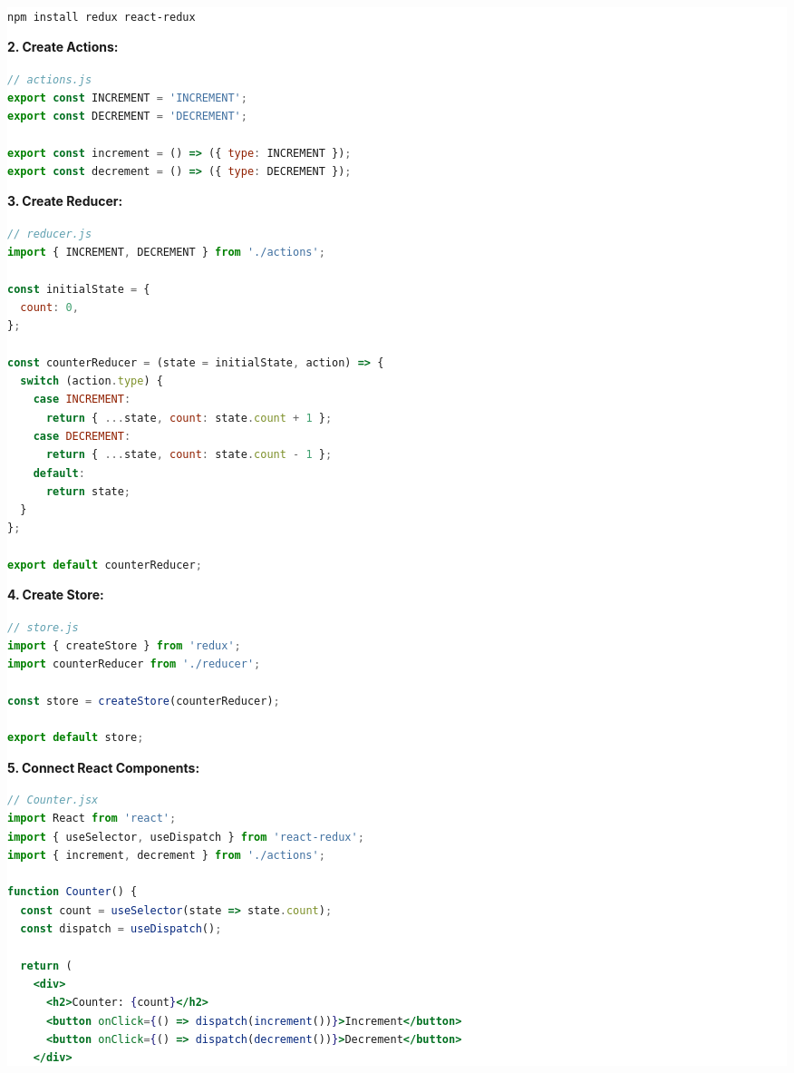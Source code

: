 ```bash
npm install redux react-redux
```

**2. Create Actions:**

```javascript
// actions.js
export const INCREMENT = 'INCREMENT';
export const DECREMENT = 'DECREMENT';

export const increment = () => ({ type: INCREMENT });
export const decrement = () => ({ type: DECREMENT });
```

**3. Create Reducer:**

```javascript
// reducer.js
import { INCREMENT, DECREMENT } from './actions';

const initialState = {
  count: 0,
};

const counterReducer = (state = initialState, action) => {
  switch (action.type) {
    case INCREMENT:
      return { ...state, count: state.count + 1 };
    case DECREMENT:
      return { ...state, count: state.count - 1 };
    default:
      return state;
  }
};

export default counterReducer;
```

**4. Create Store:**

```javascript
// store.js
import { createStore } from 'redux';
import counterReducer from './reducer';

const store = createStore(counterReducer);

export default store;
```

**5. Connect React Components:**

```jsx
// Counter.jsx
import React from 'react';
import { useSelector, useDispatch } from 'react-redux';
import { increment, decrement } from './actions';

function Counter() {
  const count = useSelector(state => state.count);
  const dispatch = useDispatch();

  return (
    <div>
      <h2>Counter: {count}</h2>
      <button onClick={() => dispatch(increment())}>Increment</button>
      <button onClick={() => dispatch(decrement())}>Decrement</button>
    </div>
```